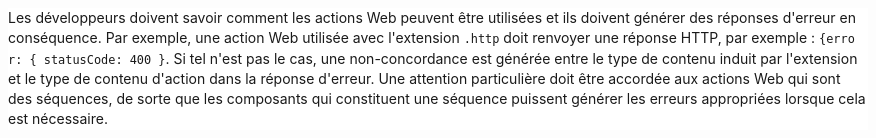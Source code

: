 Les développeurs doivent savoir comment les actions Web peuvent être utilisées et ils doivent générer des réponses d'erreur en conséquence. Par exemple, une action Web utilisée avec l'extension `.http` doit renvoyer une réponse HTTP, par exemple : `{error: { statusCode: 400 }`. Si tel n'est pas le cas, une non-concordance est générée entre le type de contenu induit par l'extension et le type de contenu d'action dans la réponse d'erreur. Une attention particulière doit être accordée aux actions Web qui sont des séquences, de sorte que les composants qui constituent une séquence puissent générer les erreurs appropriées lorsque cela est nécessaire.

